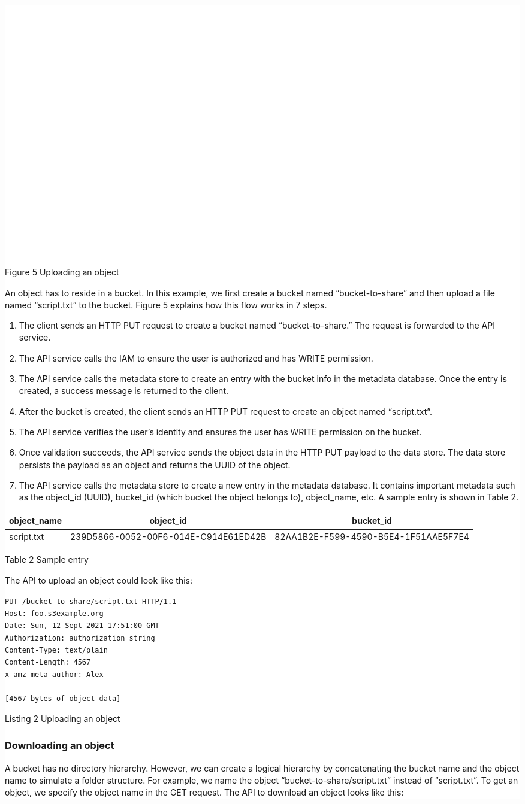 ![](data:image/svg+xml,%3csvg%20xmlns=%27http://www.w3.org/2000/svg%27%20version=%271.1%27%20width=%27600%27%20height=%27418%27/%3e)![Figure 5 Uploading an object](data:image/gif;base64,R0lGODlhAQABAIAAAAAAAP///yH5BAEAAAAALAAAAAABAAEAAAIBRAA7)

Figure 5 Uploading an object

An object has to reside in a bucket. In this example, we first create a bucket named “bucket-to-share” and then upload a file named “script.txt” to the bucket. Figure 5 explains how this flow works in 7 steps.

1.  The client sends an HTTP PUT request to create a bucket named “bucket-to-share.” The request is forwarded to the API service.
    
2.  The API service calls the IAM to ensure the user is authorized and has WRITE permission.
    
3.  The API service calls the metadata store to create an entry with the bucket info in the metadata database. Once the entry is created, a success message is returned to the client.
    
4.  After the bucket is created, the client sends an HTTP PUT request to create an object named “script.txt”.
    
5.  The API service verifies the user’s identity and ensures the user has WRITE permission on the bucket.
    
6.  Once validation succeeds, the API service sends the object data in the HTTP PUT payload to the data store. The data store persists the payload as an object and returns the UUID of the object.
    
7.  The API service calls the metadata store to create a new entry in the metadata database. It contains important metadata such as the object\_id (UUID), bucket\_id (which bucket the object belongs to), object\_name, etc. A sample entry is shown in Table 2.
    

| **object\_name** | **object\_id** | **bucket\_id** |
| --- | --- | --- |
| script.txt | 239D5866-0052-00F6-014E-C914E61ED42B | 82AA1B2E-F599-4590-B5E4-1F51AAE5F7E4 |

Table 2 Sample entry

The API to upload an object could look like this:

```
PUT /bucket-to-share/script.txt HTTP/1.1
Host: foo.s3example.org
Date: Sun, 12 Sept 2021 17:51:00 GMT
Authorization: authorization string
Content-Type: text/plain
Content-Length: 4567
x-amz-meta-author: Alex

[4567 bytes of object data]
```

Listing 2 Uploading an object

### Downloading an object

A bucket has no directory hierarchy. However, we can create a logical hierarchy by concatenating the bucket name and the object name to simulate a folder structure. For example, we name the object “bucket-to-share/script.txt” instead of “script.txt”. To get an object, we specify the object name in the GET request. The API to download an object looks like this:

